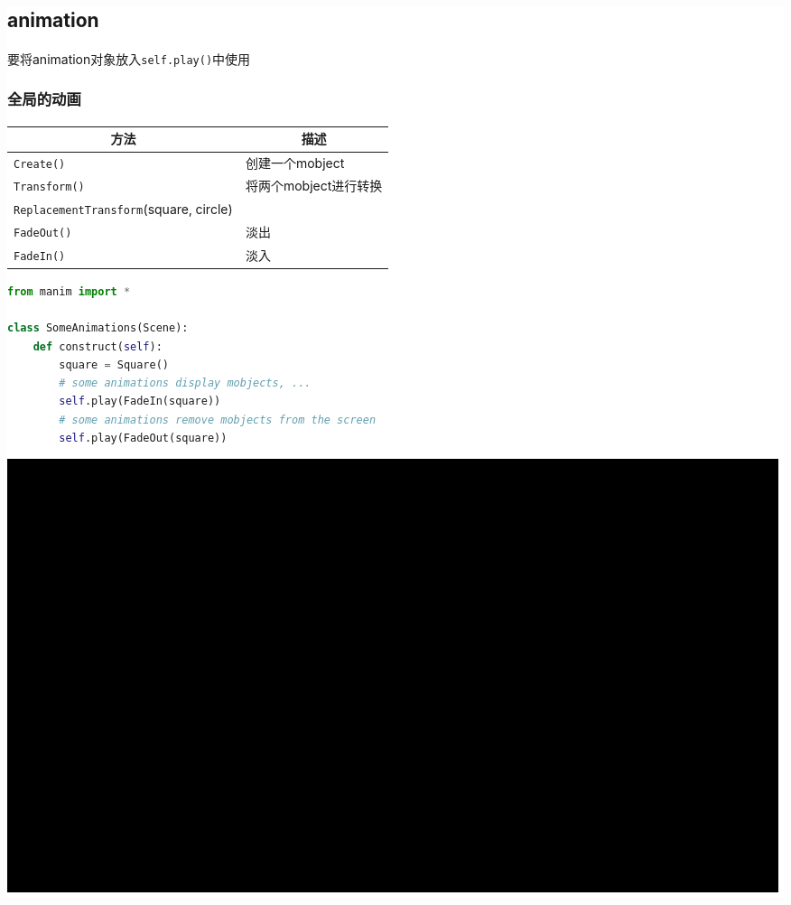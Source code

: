 
## animation
要将animation对象放入`self.play()`中使用


### 全局的动画
方法|描述
--|--
`Create()`|创建一个mobject
`Transform()`|将两个mobject进行转换
`ReplacementTransform`(square, circle)|
`FadeOut()`|淡出
`FadeIn()`|淡入

```python
from manim import *

class SomeAnimations(Scene):
    def construct(self):
        square = Square()
        # some animations display mobjects, ...
        self.play(FadeIn(square))
        # some animations remove mobjects from the screen
        self.play(FadeOut(square))
```

![](./manim/4.gif)
